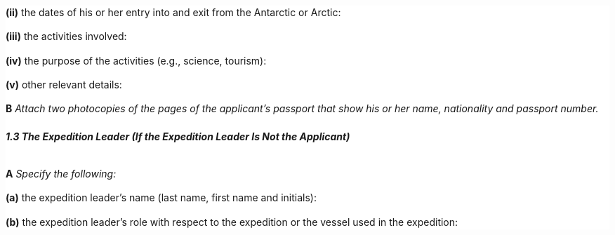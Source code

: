 
**(ii)** the dates of his or her entry into and exit from the Antarctic or Arctic:











**(iii)** the activities involved:











**(iv)** the purpose of the activities (e.g., science, tourism):











**(v)** other relevant details:














**B** *Attach two photocopies of the pages of the applicant’s passport that show his or her name, nationality and passport number.*



###### **1.3 The Expedition Leader (If the Expedition Leader Is Not the Applicant)**

**A** *Specify the following:*

**(a)** the expedition leader’s name (last name, first name and initials):











**(b)** the expedition leader’s role with respect to the expedition or the vessel used in the expedition:





